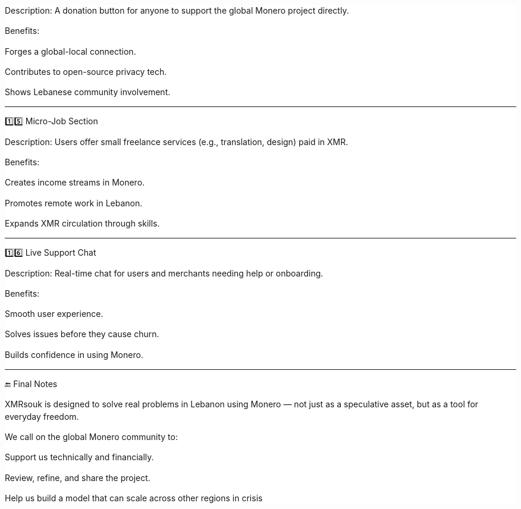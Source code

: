 Description:
A donation button for anyone to support the global Monero project directly.

Benefits:

Forges a global-local connection.

Contributes to open-source privacy tech.

Shows Lebanese community involvement.



---

1️⃣5️⃣ Micro-Job Section

Description:
Users offer small freelance services (e.g., translation, design) paid in XMR.

Benefits:

Creates income streams in Monero.

Promotes remote work in Lebanon.

Expands XMR circulation through skills.



---

1️⃣6️⃣ Live Support Chat

Description:
Real-time chat for users and merchants needing help or onboarding.

Benefits:

Smooth user experience.

Solves issues before they cause churn.

Builds confidence in using Monero.



---

🔚 Final Notes

XMRsouk is designed to solve real problems in Lebanon using Monero — not just as a speculative asset, but as a tool for everyday freedom.

We call on the global Monero community to:

Support us technically and financially.

Review, refine, and share the project.

Help us build a model that can scale across other regions in crisis
